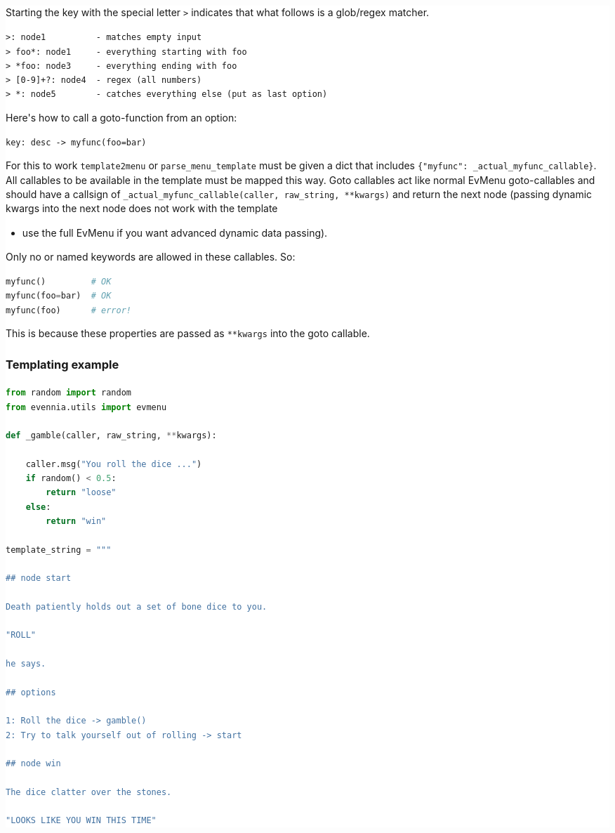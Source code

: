 Starting the key with the special letter `>` indicates that what follows is a glob/regex matcher.

```text
>: node1          - matches empty input
> foo*: node1     - everything starting with foo
> *foo: node3     - everything ending with foo
> [0-9]+?: node4  - regex (all numbers)
> *: node5        - catches everything else (put as last option)
```

Here's how to call a goto-function from an option:

```text
key: desc -> myfunc(foo=bar)
```

For this to work `template2menu` or `parse_menu_template` must be given a dict that includes
`{"myfunc": _actual_myfunc_callable}`. All callables to be available in the template must be mapped
this way. Goto callables act like normal EvMenu goto-callables and should have a callsign of
`_actual_myfunc_callable(caller, raw_string, **kwargs)` and return the next node (passing dynamic
kwargs into the next node does not work with the template

-   use the full EvMenu if you want advanced dynamic data passing).

Only no or named keywords are allowed in these callables. So:

```py
myfunc()         # OK
myfunc(foo=bar)  # OK
myfunc(foo)      # error!
```

This is because these properties are passed as `**kwargs` into the goto callable.

### Templating example

```python
from random import random
from evennia.utils import evmenu

def _gamble(caller, raw_string, **kwargs):

    caller.msg("You roll the dice ...")
    if random() < 0.5:
        return "loose"
    else:
        return "win"

template_string = """

## node start

Death patiently holds out a set of bone dice to you.

"ROLL"

he says.

## options

1: Roll the dice -> gamble()
2: Try to talk yourself out of rolling -> start

## node win

The dice clatter over the stones.

"LOOKS LIKE YOU WIN THIS TIME"

```